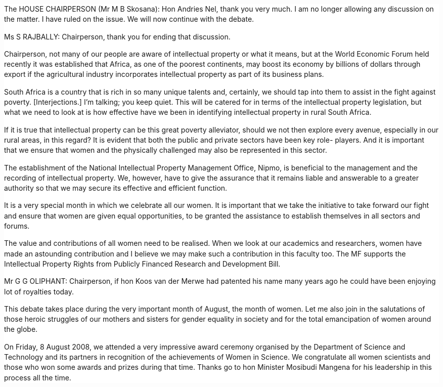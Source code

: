 The HOUSE CHAIRPERSON (Mr M B Skosana): Hon Andries Nel, thank you very
much. I am no longer allowing any discussion on the matter. I have ruled on
the issue. We will now continue with the debate.

Ms S RAJBALLY: Chairperson, thank you for ending that discussion.

Chairperson, not many of our people are aware of intellectual property or
what it means, but at the World Economic Forum held recently it was
established that Africa, as one of the poorest continents, may boost its
economy by billions of dollars through export if the agricultural industry
incorporates intellectual property as part of its business plans.

South Africa is a country that is rich in so many unique talents and,
certainly, we should tap into them to assist in the fight against poverty.
[Interjections.] I’m talking; you keep quiet. This will be catered for in
terms of the intellectual property legislation, but what we need to look at
is how effective have we been in identifying intellectual property in rural
South Africa.

If it is true that intellectual property can be this great poverty
alleviator, should we not then explore every avenue, especially in our
rural areas, in this regard?
It is evident that both the public and private sectors have been key role-
players. And it is important that we ensure that women and the physically
challenged may also be represented in this sector.

The establishment of the National Intellectual Property Management Office,
Nipmo, is beneficial to the management and the recording of intellectual
property. We, however, have to give the assurance that it remains liable
and answerable to a greater authority so that we may secure its effective
and efficient function.

It is a very special month in which we celebrate all our women. It is
important that we take the initiative to take forward our fight and ensure
that women are given equal opportunities, to be granted the assistance to
establish themselves in all sectors and forums.

The value and contributions of all women need to be realised. When we look
at our academics and researchers, women have made an astounding
contribution and I believe we may make such a contribution in this faculty
too. The MF supports the Intellectual Property Rights from Publicly
Financed Research and Development Bill.

Mr G G OLIPHANT: Chairperson, if hon Koos van der Merwe had patented his
name many years ago he could have been enjoying lot of royalties today.

This debate takes place during the very important month of August, the
month of women. Let me also join in the salutations of those heroic
struggles of our mothers and sisters for gender equality in society and for
the total emancipation of women around the globe.

On Friday, 8 August 2008, we attended a very impressive award ceremony
organised by the Department of Science and Technology and its partners in
recognition of the achievements of Women in Science. We congratulate all
women scientists and those who won some awards and prizes during that time.
Thanks go to hon Minister Mosibudi Mangena for his leadership in this
process all the time.
